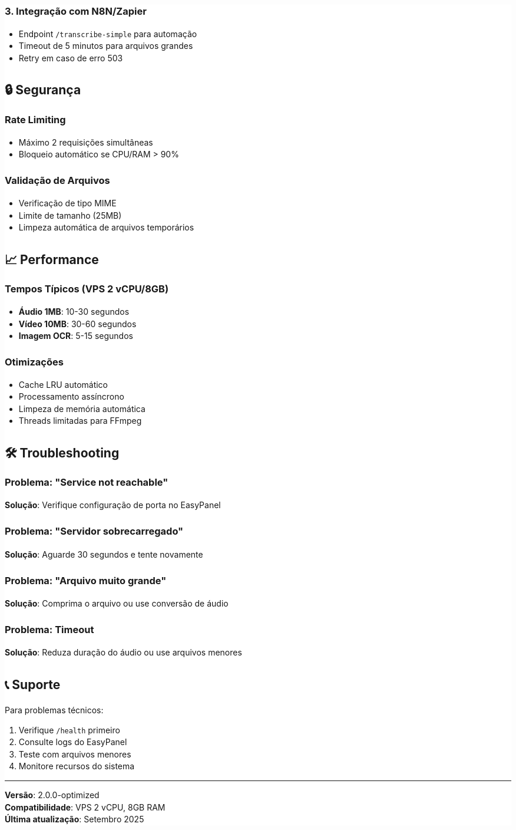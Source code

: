 ### 3. **Integração com N8N/Zapier**
- Endpoint `/transcribe-simple` para automação
- Timeout de 5 minutos para arquivos grandes
- Retry em caso de erro 503

## 🔒 Segurança

### Rate Limiting
- Máximo 2 requisições simultâneas
- Bloqueio automático se CPU/RAM > 90%

### Validação de Arquivos
- Verificação de tipo MIME
- Limite de tamanho (25MB)
- Limpeza automática de arquivos temporários

## 📈 Performance

### Tempos Típicos (VPS 2 vCPU/8GB)
- **Áudio 1MB**: 10-30 segundos
- **Vídeo 10MB**: 30-60 segundos
- **Imagem OCR**: 5-15 segundos

### Otimizações
- Cache LRU automático
- Processamento assíncrono
- Limpeza de memória automática
- Threads limitadas para FFmpeg

## 🛠️ Troubleshooting

### Problema: "Service not reachable"
**Solução**: Verifique configuração de porta no EasyPanel

### Problema: "Servidor sobrecarregado"
**Solução**: Aguarde 30 segundos e tente novamente

### Problema: "Arquivo muito grande"
**Solução**: Comprima o arquivo ou use conversão de áudio

### Problema: Timeout
**Solução**: Reduza duração do áudio ou use arquivos menores

## 📞 Suporte

Para problemas técnicos:
1. Verifique `/health` primeiro
2. Consulte logs do EasyPanel
3. Teste com arquivos menores
4. Monitore recursos do sistema

---

**Versão**: 2.0.0-optimized  
**Compatibilidade**: VPS 2 vCPU, 8GB RAM  
**Última atualização**: Setembro 2025

